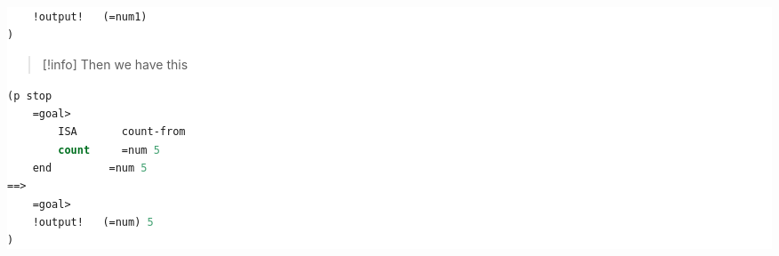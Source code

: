 ```lisp
	!output!   (=num1) 
)
```

>[!info] Then we have this

```lisp
(p stop 
	=goal>
		ISA       count-from
		count     =num 5
	end         =num 5
==>
	=goal>
	!output!   (=num) 5
)
```
